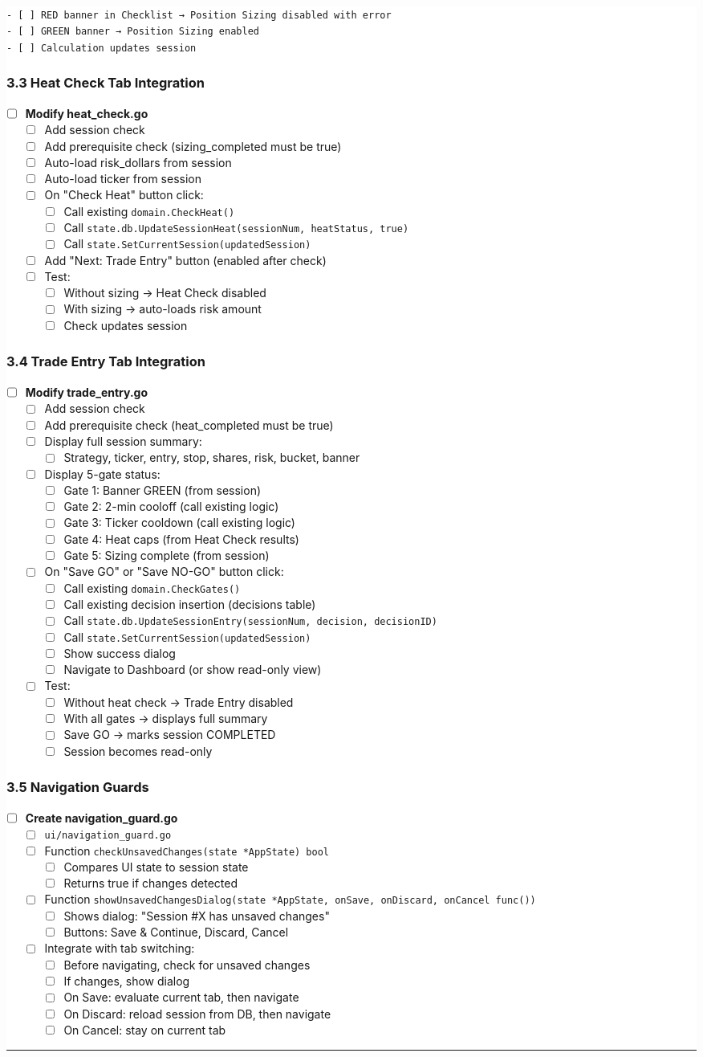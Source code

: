     - [ ] RED banner in Checklist → Position Sizing disabled with error
    - [ ] GREEN banner → Position Sizing enabled
    - [ ] Calculation updates session

### 3.3 Heat Check Tab Integration

- [ ] **Modify heat_check.go**
  - [ ] Add session check
  - [ ] Add prerequisite check (sizing_completed must be true)
  - [ ] Auto-load risk_dollars from session
  - [ ] Auto-load ticker from session
  - [ ] On "Check Heat" button click:
    - [ ] Call existing `domain.CheckHeat()`
    - [ ] Call `state.db.UpdateSessionHeat(sessionNum, heatStatus, true)`
    - [ ] Call `state.SetCurrentSession(updatedSession)`
  - [ ] Add "Next: Trade Entry" button (enabled after check)
  - [ ] Test:
    - [ ] Without sizing → Heat Check disabled
    - [ ] With sizing → auto-loads risk amount
    - [ ] Check updates session

### 3.4 Trade Entry Tab Integration

- [ ] **Modify trade_entry.go**
  - [ ] Add session check
  - [ ] Add prerequisite check (heat_completed must be true)
  - [ ] Display full session summary:
    - [ ] Strategy, ticker, entry, stop, shares, risk, bucket, banner
  - [ ] Display 5-gate status:
    - [ ] Gate 1: Banner GREEN (from session)
    - [ ] Gate 2: 2-min cooloff (call existing logic)
    - [ ] Gate 3: Ticker cooldown (call existing logic)
    - [ ] Gate 4: Heat caps (from Heat Check results)
    - [ ] Gate 5: Sizing complete (from session)
  - [ ] On "Save GO" or "Save NO-GO" button click:
    - [ ] Call existing `domain.CheckGates()`
    - [ ] Call existing decision insertion (decisions table)
    - [ ] Call `state.db.UpdateSessionEntry(sessionNum, decision, decisionID)`
    - [ ] Call `state.SetCurrentSession(updatedSession)`
    - [ ] Show success dialog
    - [ ] Navigate to Dashboard (or show read-only view)
  - [ ] Test:
    - [ ] Without heat check → Trade Entry disabled
    - [ ] With all gates → displays full summary
    - [ ] Save GO → marks session COMPLETED
    - [ ] Session becomes read-only

### 3.5 Navigation Guards

- [ ] **Create navigation_guard.go**
  - [ ] `ui/navigation_guard.go`
  - [ ] Function `checkUnsavedChanges(state *AppState) bool`
    - [ ] Compares UI state to session state
    - [ ] Returns true if changes detected
  - [ ] Function `showUnsavedChangesDialog(state *AppState, onSave, onDiscard, onCancel func())`
    - [ ] Shows dialog: "Session #X has unsaved changes"
    - [ ] Buttons: Save & Continue, Discard, Cancel
  - [ ] Integrate with tab switching:
    - [ ] Before navigating, check for unsaved changes
    - [ ] If changes, show dialog
    - [ ] On Save: evaluate current tab, then navigate
    - [ ] On Discard: reload session from DB, then navigate
    - [ ] On Cancel: stay on current tab

---
